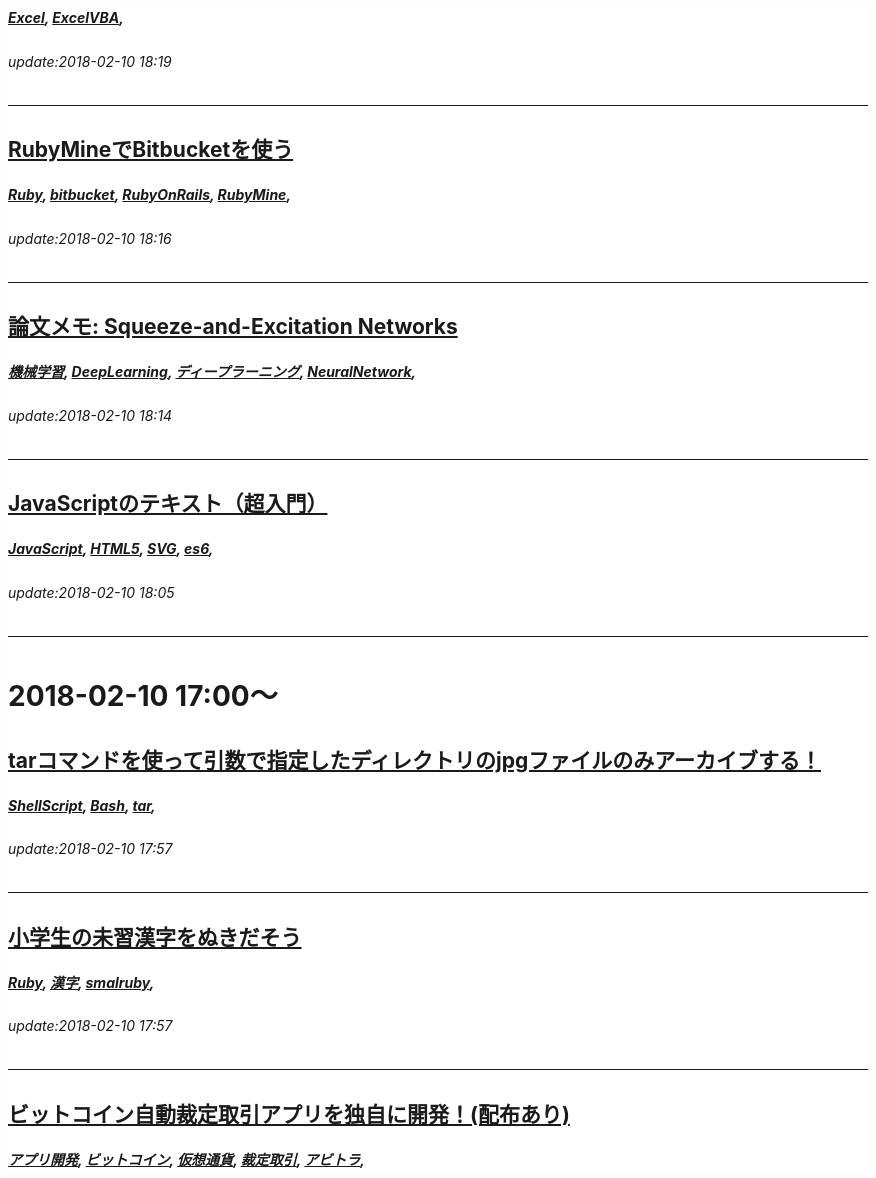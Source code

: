 ##### [Excel](https://qiita.com/tags/Excel), [ExcelVBA](https://qiita.com/tags/ExcelVBA), 
###### update:2018-02-10 18:19
---
## [RubyMineでBitbucketを使う](https://qiita.com/hardreggaecafe/items/c1923d519a8feb562bd9)
##### [Ruby](https://qiita.com/tags/Ruby), [bitbucket](https://qiita.com/tags/bitbucket), [RubyOnRails](https://qiita.com/tags/RubyOnRails), [RubyMine](https://qiita.com/tags/RubyMine), 
###### update:2018-02-10 18:16
---
## [論文メモ: Squeeze-and-Excitation Networks](https://qiita.com/daisukelab/items/0ec936744d1b0fd8d523)
##### [機械学習](https://qiita.com/tags/機械学習), [DeepLearning](https://qiita.com/tags/DeepLearning), [ディープラーニング](https://qiita.com/tags/ディープラーニング), [NeuralNetwork](https://qiita.com/tags/NeuralNetwork), 
###### update:2018-02-10 18:14
---
## [JavaScriptのテキスト（超入門）](https://qiita.com/KatsunoriNakamura/items/4bb17b0238fcc9c4b6ed)
##### [JavaScript](https://qiita.com/tags/JavaScript), [HTML5](https://qiita.com/tags/HTML5), [SVG](https://qiita.com/tags/SVG), [es6](https://qiita.com/tags/es6), 
###### update:2018-02-10 18:05
---




# 2018-02-10 17:00～
## [tarコマンドを使って引数で指定したディレクトリのjpgファイルのみアーカイブする！](https://qiita.com/masanorifunaki/items/2a8ad71df315aa0297ba)
##### [ShellScript](https://qiita.com/tags/ShellScript), [Bash](https://qiita.com/tags/Bash), [tar](https://qiita.com/tags/tar), 
###### update:2018-02-10 17:57
---
## [小学生の未習漢字をぬきだそう](https://qiita.com/hinemoss/items/a8bcde848d46efca2dbc)
##### [Ruby](https://qiita.com/tags/Ruby), [漢字](https://qiita.com/tags/漢字), [smalruby](https://qiita.com/tags/smalruby), 
###### update:2018-02-10 17:57
---
## [ビットコイン自動裁定取引アプリを独自に開発！(配布あり)](https://qiita.com/bit_arbitrager/items/7994cc1183da35d3b77c)
##### [アプリ開発](https://qiita.com/tags/アプリ開発), [ビットコイン](https://qiita.com/tags/ビットコイン), [仮想通貨](https://qiita.com/tags/仮想通貨), [裁定取引](https://qiita.com/tags/裁定取引), [アビトラ](https://qiita.com/tags/アビトラ), 